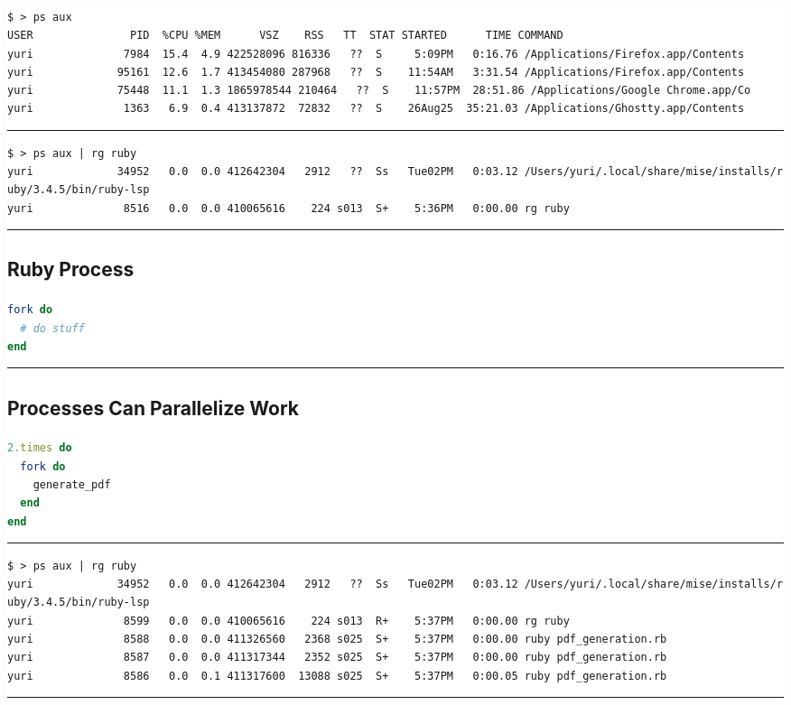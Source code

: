 ```console
$ > ps aux
USER               PID  %CPU %MEM      VSZ    RSS   TT  STAT STARTED      TIME COMMAND
yuri              7984  15.4  4.9 422528096 816336   ??  S     5:09PM   0:16.76 /Applications/Firefox.app/Contents
yuri             95161  12.6  1.7 413454080 287968   ??  S    11:54AM   3:31.54 /Applications/Firefox.app/Contents
yuri             75448  11.1  1.3 1865978544 210464   ??  S    11:57PM  28:51.86 /Applications/Google Chrome.app/Co
yuri              1363   6.9  0.4 413137872  72832   ??  S    26Aug25  35:21.03 /Applications/Ghostty.app/Contents
```

---

```console
$ > ps aux | rg ruby
yuri             34952   0.0  0.0 412642304   2912   ??  Ss   Tue02PM   0:03.12 /Users/yuri/.local/share/mise/installs/ruby/3.4.5/bin/ruby-lsp
yuri              8516   0.0  0.0 410065616    224 s013  S+    5:36PM   0:00.00 rg ruby
```

---

## Ruby Process

```rb
fork do
  # do stuff
end
```

---

## Processes Can Parallelize Work

```rb
2.times do
  fork do
    generate_pdf
  end
end
```

---

```console
$ > ps aux | rg ruby
yuri             34952   0.0  0.0 412642304   2912   ??  Ss   Tue02PM   0:03.12 /Users/yuri/.local/share/mise/installs/ruby/3.4.5/bin/ruby-lsp
yuri              8599   0.0  0.0 410065616    224 s013  R+    5:37PM   0:00.00 rg ruby
yuri              8588   0.0  0.0 411326560   2368 s025  S+    5:37PM   0:00.00 ruby pdf_generation.rb
yuri              8587   0.0  0.0 411317344   2352 s025  S+    5:37PM   0:00.00 ruby pdf_generation.rb
yuri              8586   0.0  0.1 411317600  13088 s025  S+    5:37PM   0:00.05 ruby pdf_generation.rb
```

---